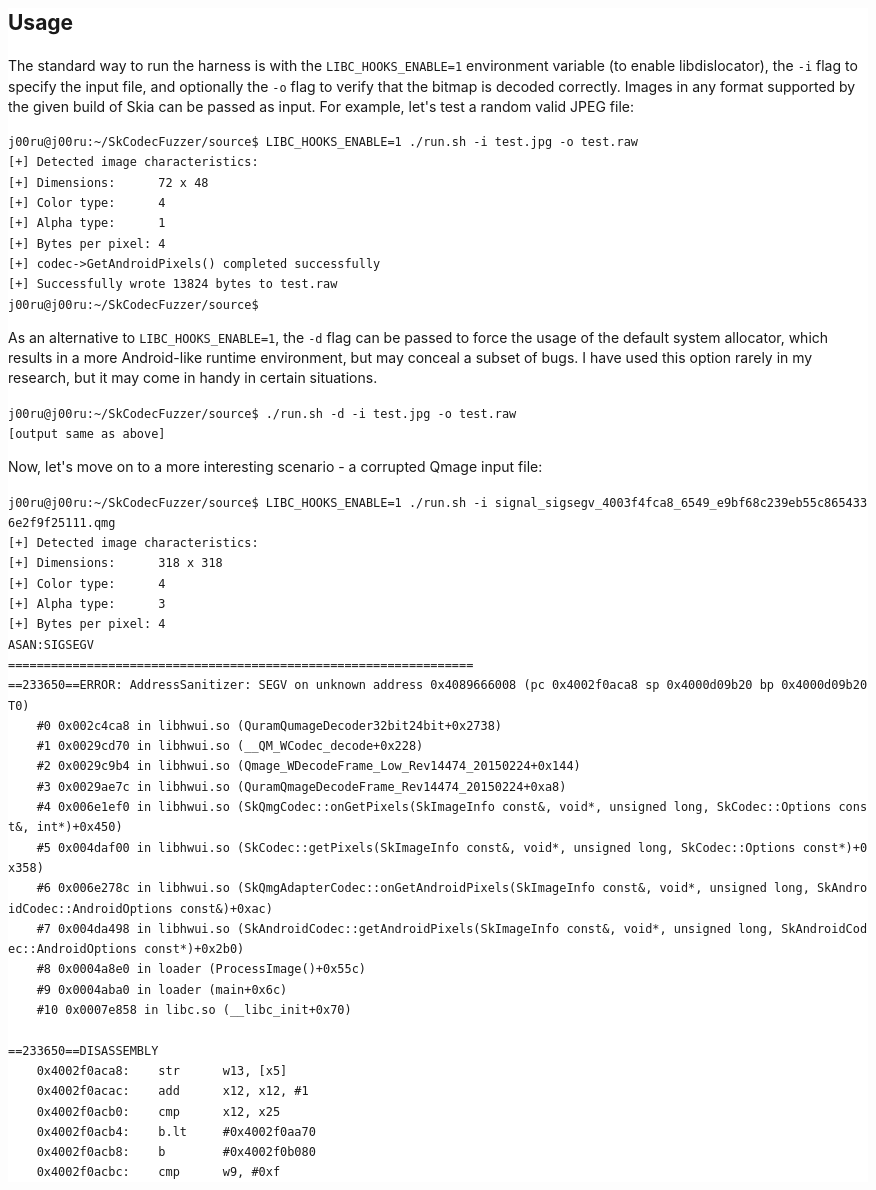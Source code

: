 ## Usage

The standard way to run the harness is with the `LIBC_HOOKS_ENABLE=1` environment variable (to enable libdislocator), the `-i` flag to specify the input file, and optionally the `-o` flag to verify that the bitmap is decoded correctly. Images in any format supported by the given build of Skia can be passed as input. For example, let's test a random valid JPEG file:

```
j00ru@j00ru:~/SkCodecFuzzer/source$ LIBC_HOOKS_ENABLE=1 ./run.sh -i test.jpg -o test.raw
[+] Detected image characteristics:
[+] Dimensions:      72 x 48
[+] Color type:      4
[+] Alpha type:      1
[+] Bytes per pixel: 4
[+] codec->GetAndroidPixels() completed successfully
[+] Successfully wrote 13824 bytes to test.raw
j00ru@j00ru:~/SkCodecFuzzer/source$
```

As an alternative to `LIBC_HOOKS_ENABLE=1`, the `-d` flag can be passed to force the usage of the default system allocator, which results in a more Android-like runtime environment, but may conceal a subset of bugs. I have used this option rarely in my research, but it may come in handy in certain situations.

```
j00ru@j00ru:~/SkCodecFuzzer/source$ ./run.sh -d -i test.jpg -o test.raw
[output same as above]
```

Now, let's move on to a more interesting scenario - a corrupted Qmage input file:

```
j00ru@j00ru:~/SkCodecFuzzer/source$ LIBC_HOOKS_ENABLE=1 ./run.sh -i signal_sigsegv_4003f4fca8_6549_e9bf68c239eb55c8654336e2f9f25111.qmg 
[+] Detected image characteristics:
[+] Dimensions:      318 x 318
[+] Color type:      4
[+] Alpha type:      3
[+] Bytes per pixel: 4
ASAN:SIGSEGV
=================================================================
==233650==ERROR: AddressSanitizer: SEGV on unknown address 0x4089666008 (pc 0x4002f0aca8 sp 0x4000d09b20 bp 0x4000d09b20 T0)
    #0 0x002c4ca8 in libhwui.so (QuramQumageDecoder32bit24bit+0x2738)
    #1 0x0029cd70 in libhwui.so (__QM_WCodec_decode+0x228)
    #2 0x0029c9b4 in libhwui.so (Qmage_WDecodeFrame_Low_Rev14474_20150224+0x144)
    #3 0x0029ae7c in libhwui.so (QuramQmageDecodeFrame_Rev14474_20150224+0xa8)
    #4 0x006e1ef0 in libhwui.so (SkQmgCodec::onGetPixels(SkImageInfo const&, void*, unsigned long, SkCodec::Options const&, int*)+0x450)
    #5 0x004daf00 in libhwui.so (SkCodec::getPixels(SkImageInfo const&, void*, unsigned long, SkCodec::Options const*)+0x358)
    #6 0x006e278c in libhwui.so (SkQmgAdapterCodec::onGetAndroidPixels(SkImageInfo const&, void*, unsigned long, SkAndroidCodec::AndroidOptions const&)+0xac)
    #7 0x004da498 in libhwui.so (SkAndroidCodec::getAndroidPixels(SkImageInfo const&, void*, unsigned long, SkAndroidCodec::AndroidOptions const*)+0x2b0)
    #8 0x0004a8e0 in loader (ProcessImage()+0x55c)
    #9 0x0004aba0 in loader (main+0x6c)
    #10 0x0007e858 in libc.so (__libc_init+0x70)

==233650==DISASSEMBLY
    0x4002f0aca8:    str      w13, [x5]
    0x4002f0acac:    add      x12, x12, #1
    0x4002f0acb0:    cmp      x12, x25
    0x4002f0acb4:    b.lt     #0x4002f0aa70
    0x4002f0acb8:    b        #0x4002f0b080
    0x4002f0acbc:    cmp      w9, #0xf
```